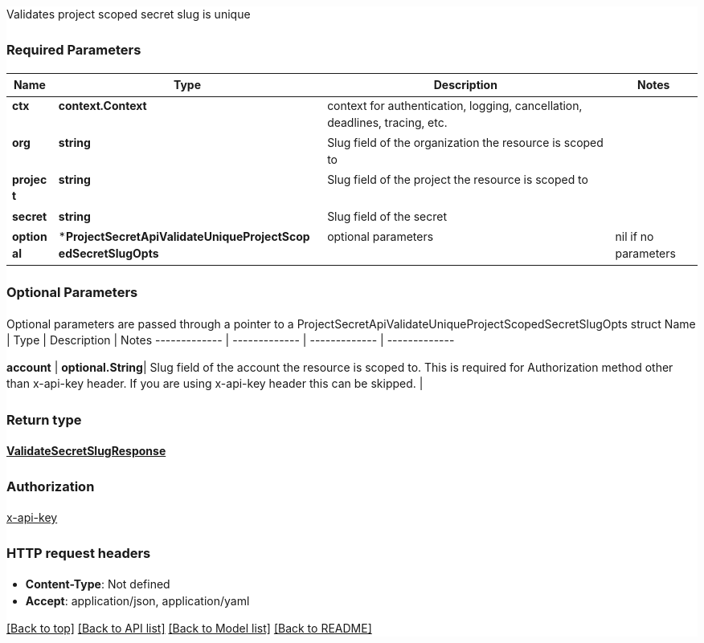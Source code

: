 Validates project scoped secret slug is unique

### Required Parameters

Name | Type | Description  | Notes
------------- | ------------- | ------------- | -------------
 **ctx** | **context.Context** | context for authentication, logging, cancellation, deadlines, tracing, etc.
  **org** | **string**| Slug field of the organization the resource is scoped to | 
  **project** | **string**| Slug field of the project the resource is scoped to | 
  **secret** | **string**| Slug field of the secret | 
 **optional** | ***ProjectSecretApiValidateUniqueProjectScopedSecretSlugOpts** | optional parameters | nil if no parameters

### Optional Parameters
Optional parameters are passed through a pointer to a ProjectSecretApiValidateUniqueProjectScopedSecretSlugOpts struct
Name | Type | Description  | Notes
------------- | ------------- | ------------- | -------------



 **account** | **optional.String**| Slug field of the account the resource is scoped to. This is required for Authorization method other than x-api-key header. If you are using x-api-key header this can be skipped. | 

### Return type

[**ValidateSecretSlugResponse**](ValidateSecretSlugResponse.md)

### Authorization

[x-api-key](../README.md#x-api-key)

### HTTP request headers

 - **Content-Type**: Not defined
 - **Accept**: application/json, application/yaml

[[Back to top]](#) [[Back to API list]](../README.md#documentation-for-api-endpoints) [[Back to Model list]](../README.md#documentation-for-models) [[Back to README]](../README.md)


